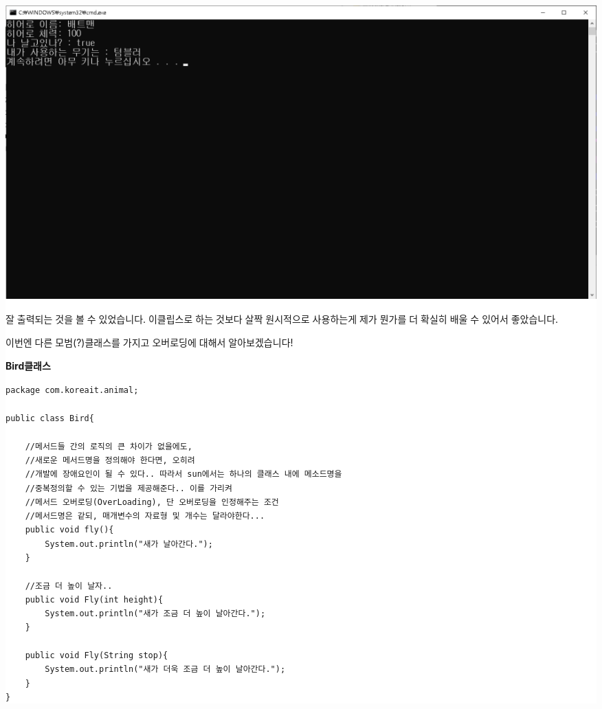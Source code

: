 ![Desktop View](/assets/img/Programming-Language/Java/Method-Capsule-Overloading-Generator-JavaDoc/1.png)

잘 출력되는 것을 볼 수 있었습니다. 이클립스로 하는 것보다 살짝 원시적으로 사용하는게 제가 뭔가를 더 확실히 배울 수 있어서 좋았습니다.

이번엔 다른 모범(?)클래스를 가지고 오버로딩에 대해서 알아보겠습니다!

**Bird클래스**

```
package com.koreait.animal;

public class Bird{

	//메서드들 간의 로직의 큰 차이가 없을에도,
	//새로운 메서드명을 정의해야 한다면, 오히려
	//개발에 장애요인이 될 수 있다.. 따라서 sun에서는 하나의 클래스 내에 메소드명을
	//중복정의할 수 있는 기법을 제공해준다.. 이를 가리켜
	//메서드 오버로딩(OverLoading), 단 오버로딩을 인정해주는 조건
	//메서드명은 같되, 매개변수의 자료형 및 개수는 달라야한다...
	public void fly(){
		System.out.println("새가 날아간다.");
	}
	
	//조금 더 높이 날자..
	public void Fly(int height){
		System.out.println("새가 조금 더 높이 날아간다.");
	}

	public void Fly(String stop){
		System.out.println("새가 더욱 조금 더 높이 날아간다.");	
	}
}
```
